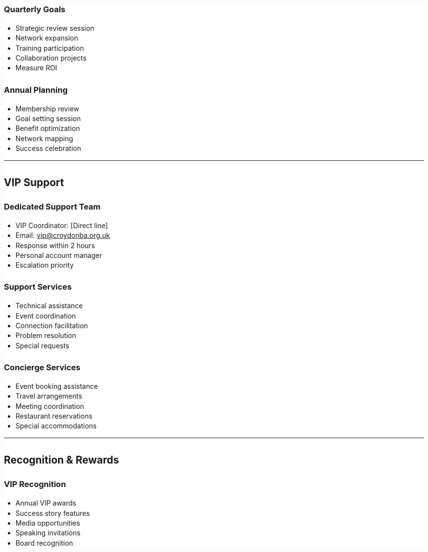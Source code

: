 ### Quarterly Goals
- Strategic review session
- Network expansion
- Training participation
- Collaboration projects
- Measure ROI

### Annual Planning
- Membership review
- Goal setting session
- Benefit optimization
- Network mapping
- Success celebration

---

## VIP Support

### Dedicated Support Team
- VIP Coordinator: [Direct line]
- Email: vip@croydonba.org.uk
- Response within 2 hours
- Personal account manager
- Escalation priority

### Support Services
- Technical assistance
- Event coordination
- Connection facilitation
- Problem resolution
- Special requests

### Concierge Services
- Event booking assistance
- Travel arrangements
- Meeting coordination
- Restaurant reservations
- Special accommodations

---

## Recognition & Rewards

### VIP Recognition
- Annual VIP awards
- Success story features
- Media opportunities
- Speaking invitations
- Board recognition

